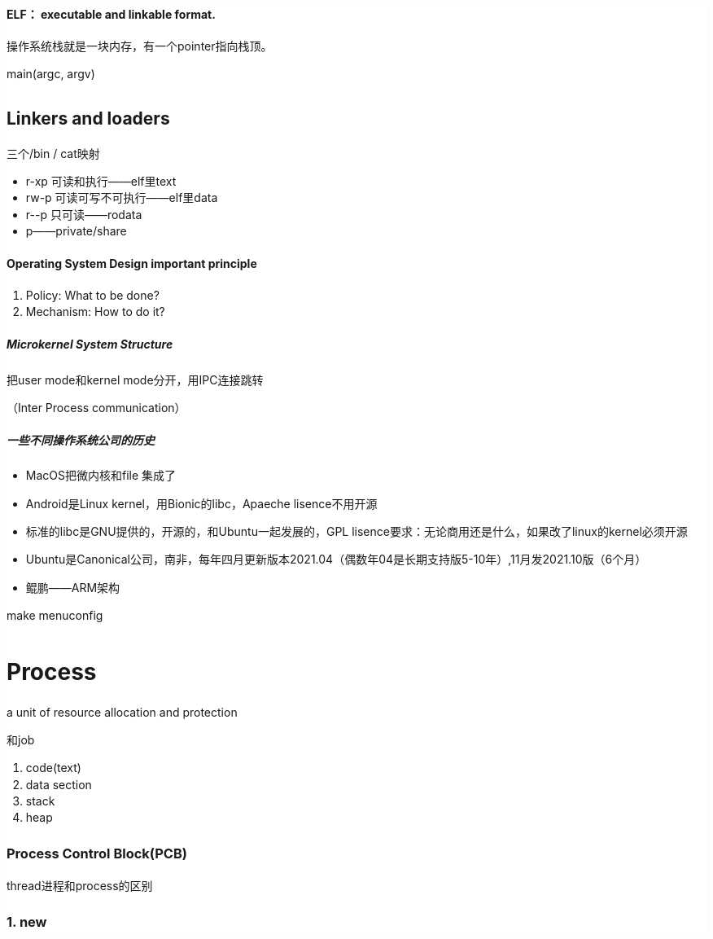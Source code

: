 #### ELF： executable and linkable format.

操作系统栈就是一块内存，有一个pointer指向栈顶。

main(argc, argv)

## Linkers and loaders

三个/bin / cat映射

- r-xp 可读和执行——elf里text
- rw-p 可读可写不可执行——elf里data
- r--p 只可读——rodata
- p——private/share

#### Operating System Design important principle

1. Policy: What to be done?
2. Mechanism: How to do it?

##### Microkernel System Structure

把user mode和kernel mode分开，用IPC连接跳转

（Inter Process communication）

##### 一些不同操作系统公司的历史

- MacOS把微内核和file 集成了
- Android是Linux kernel，用Bionic的libc，Apaeche lisence不用开源

- 标准的libc是GNU提供的，开源的，和Ubuntu一起发展的，GPL lisence要求：无论商用还是什么，如果改了linux的kernel必须开源

- Ubuntu是Canonical公司，南非，每年四月更新版本2021.04（偶数年04是长期支持版5-10年）,11月发2021.10版（6个月）

- 鲲鹏——ARM架构


make menuconfig

# Process

a unit of resource allocation and protection

和job

1. code(text)
2. data section
3. stack
4. heap

### Process Control Block(PCB)

thread进程和process的区别

### 1. new
